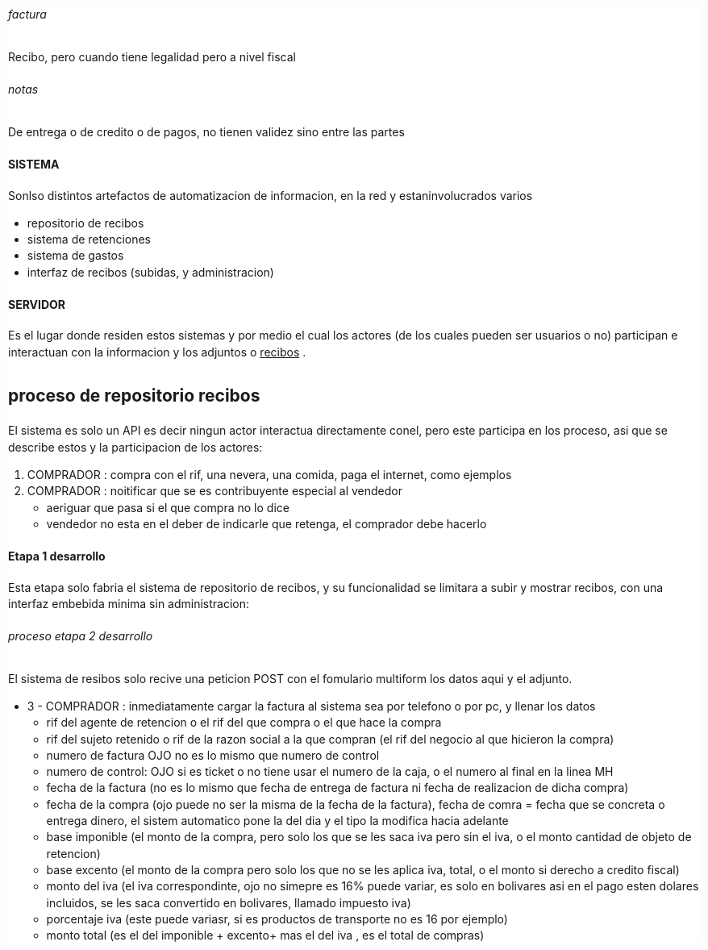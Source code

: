 ###### factura

Recibo, pero cuando tiene legalidad pero a nivel fiscal

###### notas

De entrega o de credito o de pagos, no tienen validez sino entre las partes

#### SISTEMA

Sonlso distintos artefactos de automatizacion de informacion, 
en la red y estaninvolucrados varios

* repositorio de recibos
* sistema de retenciones
* sistema de gastos
* interfaz de recibos (subidas, y administracion)

#### SERVIDOR

Es el lugar donde residen estos sistemas y por medio el cual 
los actores (de los cuales pueden ser usuarios o no) participan 
e interactuan con la informacion y los adjuntos o [recibos](#recibos) .

## proceso de repositorio recibos

El sistema es solo un API es decir ningun actor interactua 
directamente conel, pero este participa en los proceso, 
asi que se describe estos y la participacion de los actores:

1. COMPRADOR : compra con el rif, una nevera, una comida, paga el internet, como ejemplos
2. COMPRADOR : noitificar que se es contribuyente especial al vendedor
    * aeriguar que pasa si el que compra no lo dice
    * vendedor no esta en el deber de indicarle que retenga, el comprador debe hacerlo

#### Etapa 1 desarrollo

Esta etapa solo fabria el sistema de repositorio de recibos, 
y su funcionalidad se limitara a subir y mostrar recibos, 
con una interfaz embebida minima sin administracion:

###### proceso etapa 2 desarrollo

El sistema de resibos solo recive una peticion POST con el 
fomulario multiform los datos aqui y el adjunto.

* 3 - COMPRADOR : inmediatamente cargar la factura al sistema sea por telefono o por pc, y llenar los datos
    * rif del agente de retencion o el rif del que compra o el que hace la compra
    * rif del sujeto retenido o rif de la razon social a la que compran (el rif del negocio al que hicieron la compra)
    * numero de factura OJO no es lo mismo que numero de control
    * numero de control: OJO si es ticket o no tiene usar el numero de la caja, o el numero al final en la linea MH
    * fecha de la factura (no es lo mismo que fecha de entrega de factura ni fecha de realizacion de dicha compra)
    * fecha de la compra (ojo puede no ser la misma de la fecha de la factura), fecha de comra = fecha que se concreta o entrega dinero, el sistem automatico pone la del dia y el tipo la modifica hacia adelante
    * base imponible (el monto de la compra, pero solo los que se les saca iva pero sin el iva, o el monto cantidad de objeto de retencion)
    * base excento (el monto de la compra pero solo los que no se les aplica iva, total, o el monto si derecho a credito fiscal)
    * monto del iva (el iva correspondinte, ojo no simepre es 16% puede variar, es solo en bolivares asi en el pago esten dolares incluidos, se les saca convertido en bolivares, llamado impuesto iva)
    * porcentaje iva (este puede variasr, si es productos de transporte no es 16 por ejemplo)
    * monto total (es el del imponible + excento+ mas el del iva , es el total de compras)